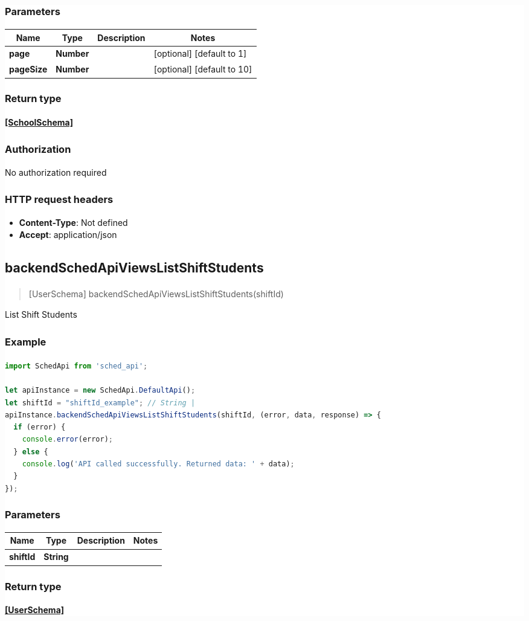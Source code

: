 ### Parameters


Name | Type | Description  | Notes
------------- | ------------- | ------------- | -------------
 **page** | **Number**|  | [optional] [default to 1]
 **pageSize** | **Number**|  | [optional] [default to 10]

### Return type

[**[SchoolSchema]**](SchoolSchema.md)

### Authorization

No authorization required

### HTTP request headers

- **Content-Type**: Not defined
- **Accept**: application/json


## backendSchedApiViewsListShiftStudents

> [UserSchema] backendSchedApiViewsListShiftStudents(shiftId)

List Shift Students

### Example

```javascript
import SchedApi from 'sched_api';

let apiInstance = new SchedApi.DefaultApi();
let shiftId = "shiftId_example"; // String | 
apiInstance.backendSchedApiViewsListShiftStudents(shiftId, (error, data, response) => {
  if (error) {
    console.error(error);
  } else {
    console.log('API called successfully. Returned data: ' + data);
  }
});
```

### Parameters


Name | Type | Description  | Notes
------------- | ------------- | ------------- | -------------
 **shiftId** | **String**|  | 

### Return type

[**[UserSchema]**](UserSchema.md)

